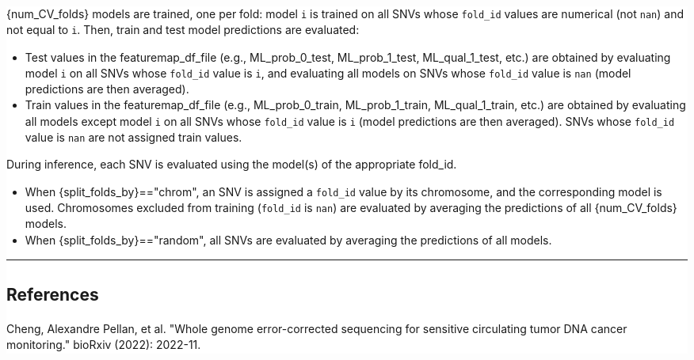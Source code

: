 {num_CV_folds} models are trained, one per fold: model `i` is trained on all SNVs whose `fold_id` values are numerical (not `nan`) and not equal to `i`. Then, train and test model predictions are evaluated:
* Test values in the featuremap_df_file (e.g., ML_prob_0_test, ML_prob_1_test, ML_qual_1_test, etc.) are obtained by evaluating model `i` on all SNVs whose `fold_id` value is `i`, and evaluating all models on SNVs whose `fold_id` value is `nan` (model predictions are then averaged). 
* Train values in the featuremap_df_file (e.g., ML_prob_0_train, ML_prob_1_train, ML_qual_1_train, etc.) are obtained by evaluating all models except model `i` on all SNVs whose `fold_id` value is `i` (model predictions are then averaged). SNVs whose `fold_id` value is `nan` are not assigned train values. 

During inference, each SNV is evaluated using the model(s) of the appropriate fold_id. 
* When {split_folds_by}=="chrom", an SNV is assigned a `fold_id` value by its chromosome, and the corresponding model is used. Chromosomes excluded from training (`fold_id` is `nan`) are evaluated by averaging the predictions of all {num_CV_folds} models. 
* When {split_folds_by}=="random", all SNVs are evaluated by averaging the predictions of all models.

---

## References
Cheng, Alexandre Pellan, et al. "Whole genome error-corrected sequencing for sensitive circulating tumor DNA cancer monitoring." bioRxiv (2022): 2022-11.
